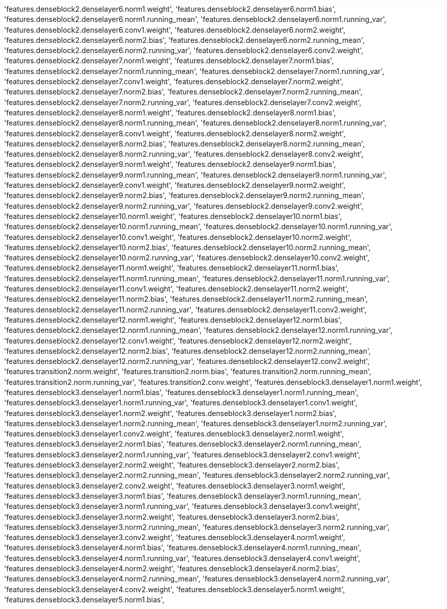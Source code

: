 'features.denseblock2.denselayer6.norm1.weight', 'features.denseblock2.denselayer6.norm1.bias', 'features.denseblock2.denselayer6.norm1.running_mean', 'features.denseblock2.denselayer6.norm1.running_var', 'features.denseblock2.denselayer6.conv1.weight', 'features.denseblock2.denselayer6.norm2.weight', 'features.denseblock2.denselayer6.norm2.bias', 'features.denseblock2.denselayer6.norm2.running_mean', 'features.denseblock2.denselayer6.norm2.running_var', 'features.denseblock2.denselayer6.conv2.weight', 'features.denseblock2.denselayer7.norm1.weight', 'features.denseblock2.denselayer7.norm1.bias', 'features.denseblock2.denselayer7.norm1.running_mean', 'features.denseblock2.denselayer7.norm1.running_var', 'features.denseblock2.denselayer7.conv1.weight', 'features.denseblock2.denselayer7.norm2.weight', 'features.denseblock2.denselayer7.norm2.bias', 'features.denseblock2.denselayer7.norm2.running_mean', 'features.denseblock2.denselayer7.norm2.running_var', 'features.denseblock2.denselayer7.conv2.weight', 'features.denseblock2.denselayer8.norm1.weight', 'features.denseblock2.denselayer8.norm1.bias', 'features.denseblock2.denselayer8.norm1.running_mean', 'features.denseblock2.denselayer8.norm1.running_var', 'features.denseblock2.denselayer8.conv1.weight', 'features.denseblock2.denselayer8.norm2.weight', 'features.denseblock2.denselayer8.norm2.bias', 'features.denseblock2.denselayer8.norm2.running_mean', 'features.denseblock2.denselayer8.norm2.running_var', 'features.denseblock2.denselayer8.conv2.weight', 'features.denseblock2.denselayer9.norm1.weight', 'features.denseblock2.denselayer9.norm1.bias', 'features.denseblock2.denselayer9.norm1.running_mean', 'features.denseblock2.denselayer9.norm1.running_var', 'features.denseblock2.denselayer9.conv1.weight', 'features.denseblock2.denselayer9.norm2.weight', 'features.denseblock2.denselayer9.norm2.bias', 'features.denseblock2.denselayer9.norm2.running_mean', 'features.denseblock2.denselayer9.norm2.running_var', 'features.denseblock2.denselayer9.conv2.weight', 'features.denseblock2.denselayer10.norm1.weight', 'features.denseblock2.denselayer10.norm1.bias', 'features.denseblock2.denselayer10.norm1.running_mean', 'features.denseblock2.denselayer10.norm1.running_var', 'features.denseblock2.denselayer10.conv1.weight', 'features.denseblock2.denselayer10.norm2.weight', 'features.denseblock2.denselayer10.norm2.bias', 'features.denseblock2.denselayer10.norm2.running_mean', 'features.denseblock2.denselayer10.norm2.running_var', 'features.denseblock2.denselayer10.conv2.weight', 'features.denseblock2.denselayer11.norm1.weight', 'features.denseblock2.denselayer11.norm1.bias', 'features.denseblock2.denselayer11.norm1.running_mean', 'features.denseblock2.denselayer11.norm1.running_var', 'features.denseblock2.denselayer11.conv1.weight', 'features.denseblock2.denselayer11.norm2.weight', 'features.denseblock2.denselayer11.norm2.bias', 'features.denseblock2.denselayer11.norm2.running_mean', 'features.denseblock2.denselayer11.norm2.running_var', 'features.denseblock2.denselayer11.conv2.weight', 'features.denseblock2.denselayer12.norm1.weight', 'features.denseblock2.denselayer12.norm1.bias', 'features.denseblock2.denselayer12.norm1.running_mean', 'features.denseblock2.denselayer12.norm1.running_var', 'features.denseblock2.denselayer12.conv1.weight', 'features.denseblock2.denselayer12.norm2.weight', 'features.denseblock2.denselayer12.norm2.bias', 'features.denseblock2.denselayer12.norm2.running_mean', 'features.denseblock2.denselayer12.norm2.running_var', 'features.denseblock2.denselayer12.conv2.weight', 'features.transition2.norm.weight', 'features.transition2.norm.bias', 'features.transition2.norm.running_mean', 'features.transition2.norm.running_var', 'features.transition2.conv.weight', 'features.denseblock3.denselayer1.norm1.weight', 'features.denseblock3.denselayer1.norm1.bias', 'features.denseblock3.denselayer1.norm1.running_mean', 'features.denseblock3.denselayer1.norm1.running_var', 'features.denseblock3.denselayer1.conv1.weight', 'features.denseblock3.denselayer1.norm2.weight', 'features.denseblock3.denselayer1.norm2.bias', 'features.denseblock3.denselayer1.norm2.running_mean', 'features.denseblock3.denselayer1.norm2.running_var', 'features.denseblock3.denselayer1.conv2.weight', 'features.denseblock3.denselayer2.norm1.weight', 'features.denseblock3.denselayer2.norm1.bias', 'features.denseblock3.denselayer2.norm1.running_mean', 'features.denseblock3.denselayer2.norm1.running_var', 'features.denseblock3.denselayer2.conv1.weight', 'features.denseblock3.denselayer2.norm2.weight', 'features.denseblock3.denselayer2.norm2.bias', 'features.denseblock3.denselayer2.norm2.running_mean', 'features.denseblock3.denselayer2.norm2.running_var', 'features.denseblock3.denselayer2.conv2.weight', 'features.denseblock3.denselayer3.norm1.weight', 'features.denseblock3.denselayer3.norm1.bias', 'features.denseblock3.denselayer3.norm1.running_mean', 'features.denseblock3.denselayer3.norm1.running_var', 'features.denseblock3.denselayer3.conv1.weight', 'features.denseblock3.denselayer3.norm2.weight', 'features.denseblock3.denselayer3.norm2.bias', 'features.denseblock3.denselayer3.norm2.running_mean', 'features.denseblock3.denselayer3.norm2.running_var', 'features.denseblock3.denselayer3.conv2.weight', 'features.denseblock3.denselayer4.norm1.weight', 'features.denseblock3.denselayer4.norm1.bias', 'features.denseblock3.denselayer4.norm1.running_mean', 'features.denseblock3.denselayer4.norm1.running_var', 'features.denseblock3.denselayer4.conv1.weight', 'features.denseblock3.denselayer4.norm2.weight', 'features.denseblock3.denselayer4.norm2.bias', 'features.denseblock3.denselayer4.norm2.running_mean', 'features.denseblock3.denselayer4.norm2.running_var', 'features.denseblock3.denselayer4.conv2.weight', 'features.denseblock3.denselayer5.norm1.weight', 'features.denseblock3.denselayer5.norm1.bias',